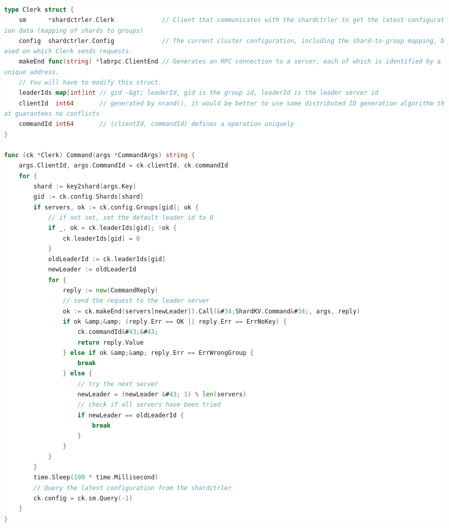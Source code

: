 ```go
type Clerk struct {
	sm      *shardctrler.Clerk             // Client that communicates with the shardctrler to get the latest configuration data (mapping of shards to groups)
	config  shardctrler.Config             // The current cluster configuration, including the shard-to-group mapping, based on which Clerk sends requests.
	makeEnd func(string) *labrpc.ClientEnd // Generates an RPC connection to a server, each of which is identified by a unique address.
	// You will have to modify this struct.
	leaderIds map[int]int // gid -&gt; leaderId, gid is the group id, leaderId is the leader server id
	clientId  int64       // generated by nrand(), it would be better to use some distributed ID generation algorithm that guarantees no conflicts
	commandId int64       // (clientId, commandId) defines a operation uniquely
}

func (ck *Clerk) Command(args *CommandArgs) string {
	args.ClientId, args.CommandId = ck.clientId, ck.commandId
	for {
		shard := key2shard(args.Key)
		gid := ck.config.Shards[shard]
		if servers, ok := ck.config.Groups[gid]; ok {
			// if not set, set the default leader id to 0
			if _, ok = ck.leaderIds[gid]; !ok {
				ck.leaderIds[gid] = 0
			}
			oldLeaderId := ck.leaderIds[gid]
			newLeader := oldLeaderId
			for {
				reply := new(CommandReply)
				// send the request to the leader server
				ok := ck.makeEnd(servers[newLeader]).Call(&#34;ShardKV.Command&#34;, args, reply)
				if ok &amp;&amp; (reply.Err == OK || reply.Err == ErrNoKey) {
					ck.commandId&#43;&#43;
					return reply.Value
				} else if ok &amp;&amp; reply.Err == ErrWrongGroup {
					break
				} else {
					// try the next server
					newLeader = (newLeader &#43; 1) % len(servers)
					// check if all servers have been tried
					if newLeader == oldLeaderId {
						break
					}
				}
			}
		}
		time.Sleep(100 * time.Millisecond)
		// Query the latest configuration from the shardctrler
		ck.config = ck.sm.Query(-1)
	}
}
```
